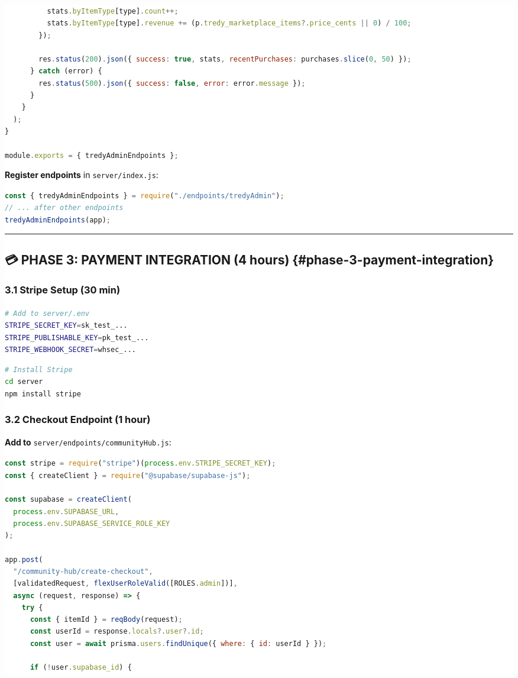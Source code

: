 ```javascript
          stats.byItemType[type].count++;
          stats.byItemType[type].revenue += (p.tredy_marketplace_items?.price_cents || 0) / 100;
        });

        res.status(200).json({ success: true, stats, recentPurchases: purchases.slice(0, 50) });
      } catch (error) {
        res.status(500).json({ success: false, error: error.message });
      }
    }
  );
}

module.exports = { tredyAdminEndpoints };
```

**Register endpoints** in `server/index.js`:

```javascript
const { tredyAdminEndpoints } = require("./endpoints/tredyAdmin");
// ... after other endpoints
tredyAdminEndpoints(app);
```

---

## 💳 PHASE 3: PAYMENT INTEGRATION (4 hours) {#phase-3-payment-integration}

### 3.1 Stripe Setup (30 min)

```bash
# Add to server/.env
STRIPE_SECRET_KEY=sk_test_...
STRIPE_PUBLISHABLE_KEY=pk_test_...
STRIPE_WEBHOOK_SECRET=whsec_...
```

```bash
# Install Stripe
cd server
npm install stripe
```

### 3.2 Checkout Endpoint (1 hour)

**Add to** `server/endpoints/communityHub.js`:

```javascript
const stripe = require("stripe")(process.env.STRIPE_SECRET_KEY);
const { createClient } = require("@supabase/supabase-js");

const supabase = createClient(
  process.env.SUPABASE_URL,
  process.env.SUPABASE_SERVICE_ROLE_KEY
);

app.post(
  "/community-hub/create-checkout",
  [validatedRequest, flexUserRoleValid([ROLES.admin])],
  async (request, response) => {
    try {
      const { itemId } = reqBody(request);
      const userId = response.locals?.user?.id;
      const user = await prisma.users.findUnique({ where: { id: userId } });

      if (!user.supabase_id) {
```